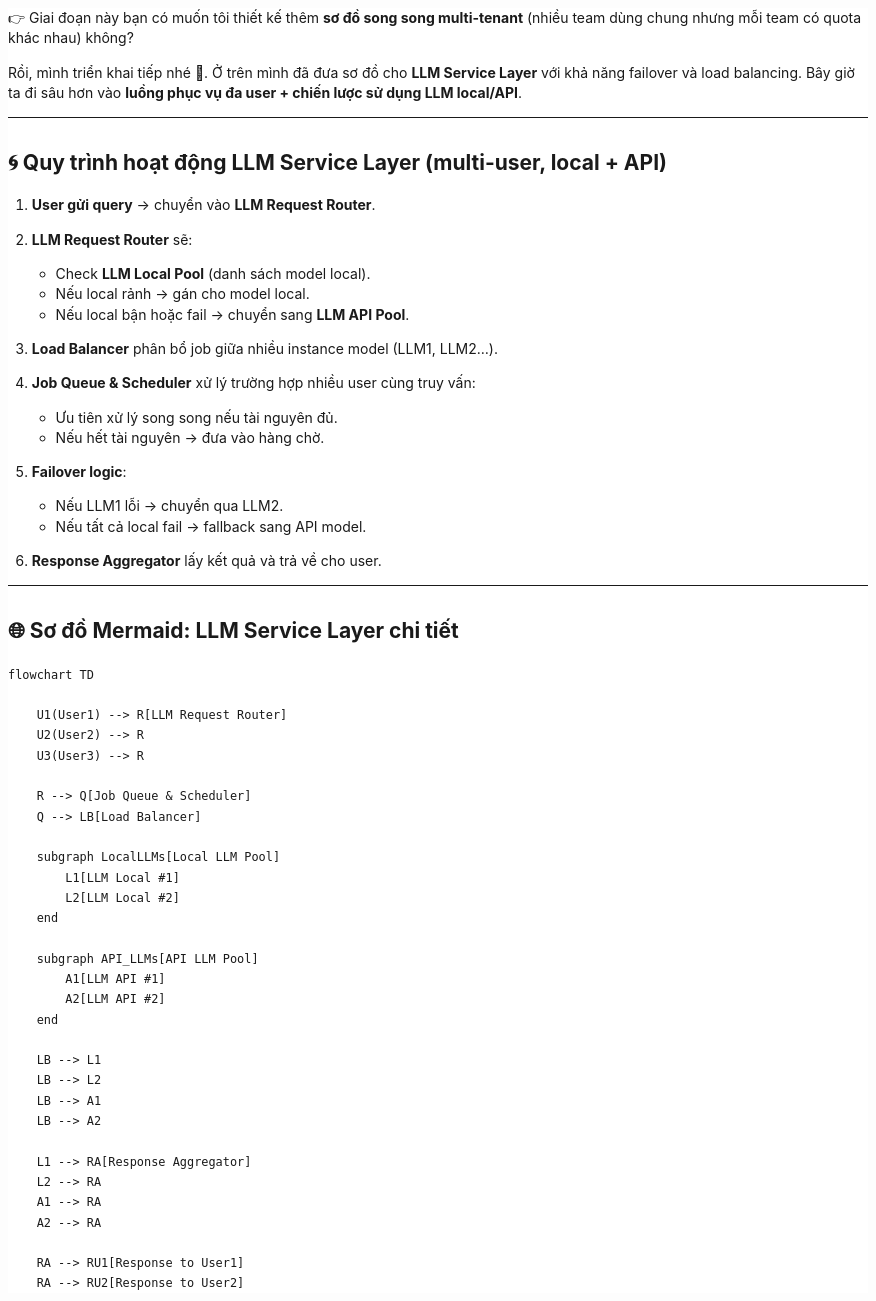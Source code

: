 
👉 Giai đoạn này bạn có muốn tôi thiết kế thêm **sơ đồ song song multi-tenant** (nhiều team dùng chung nhưng mỗi team có quota khác nhau) không?

Rồi, mình triển khai tiếp nhé 🚀.
Ở trên mình đã đưa sơ đồ cho **LLM Service Layer** với khả năng failover và load balancing. Bây giờ ta đi sâu hơn vào **luồng phục vụ đa user + chiến lược sử dụng LLM local/API**.

---

## 🌀 Quy trình hoạt động LLM Service Layer (multi-user, local + API)

1. **User gửi query** → chuyển vào **LLM Request Router**.
2. **LLM Request Router** sẽ:

   * Check **LLM Local Pool** (danh sách model local).
   * Nếu local rảnh → gán cho model local.
   * Nếu local bận hoặc fail → chuyển sang **LLM API Pool**.
3. **Load Balancer** phân bổ job giữa nhiều instance model (LLM1, LLM2…).
4. **Job Queue & Scheduler** xử lý trường hợp nhiều user cùng truy vấn:

   * Ưu tiên xử lý song song nếu tài nguyên đủ.
   * Nếu hết tài nguyên → đưa vào hàng chờ.
5. **Failover logic**:

   * Nếu LLM1 lỗi → chuyển qua LLM2.
   * Nếu tất cả local fail → fallback sang API model.
6. **Response Aggregator** lấy kết quả và trả về cho user.

---

## 🌐 Sơ đồ Mermaid: LLM Service Layer chi tiết

```mermaid
flowchart TD

    U1(User1) --> R[LLM Request Router]
    U2(User2) --> R
    U3(User3) --> R

    R --> Q[Job Queue & Scheduler]
    Q --> LB[Load Balancer]

    subgraph LocalLLMs[Local LLM Pool]
        L1[LLM Local #1]
        L2[LLM Local #2]
    end

    subgraph API_LLMs[API LLM Pool]
        A1[LLM API #1]
        A2[LLM API #2]
    end

    LB --> L1
    LB --> L2
    LB --> A1
    LB --> A2

    L1 --> RA[Response Aggregator]
    L2 --> RA
    A1 --> RA
    A2 --> RA

    RA --> RU1[Response to User1]
    RA --> RU2[Response to User2]
```